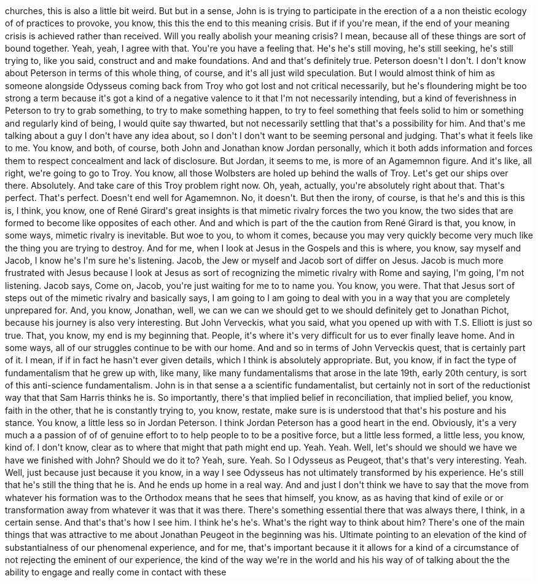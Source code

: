 churches, this is also a little bit weird. But but in a sense, John is is trying to participate in the erection of a a non theistic ecology of of practices to provoke, you know, this this the end to this meaning crisis. But if if you're mean, if the end of your meaning crisis is achieved rather than received. Will you really abolish your meaning crisis? I mean, because all of these things are sort of bound together. Yeah, yeah, I agree with that. You're you have a feeling that. He's he's still moving, he's still seeking, he's still trying to, like you said, construct and and make foundations. And and that's definitely true. Peterson doesn't I don't. I don't know about Peterson in terms of this whole thing, of course, and it's all just wild speculation. But I would almost think of him as someone alongside Odysseus coming back from Troy who got lost and not critical necessarily, but he's floundering might be too strong a term because it's got a kind of a negative valence to it that I'm not necessarily intending, but a kind of feverishness in Peterson to try to grab something, to try to make something happen, to try to feel something that feels solid to him or something and regularly kind of being, I would quite say thwarted, but not necessarily settling that that's a possibility for him. And that's me talking about a guy I don't have any idea about, so I don't I don't want to be seeming personal and judging. That's what it feels like to me. You know, and both, of course, both John and Jonathan know Jordan personally, which it both adds information and forces them to respect concealment and lack of disclosure. But Jordan, it seems to me, is more of an Agamemnon figure. And it's like, all right, we're going to go to Troy. You know, all those Wolbsters are holed up behind the walls of Troy. Let's get our ships over there. Absolutely. And take care of this Troy problem right now. Oh, yeah, actually, you're absolutely right about that. That's perfect. That's perfect. Doesn't end well for Agamemnon. No, it doesn't. But then the irony, of course, is that he's and this is this is, I think, you know, one of René Girard's great insights is that mimetic rivalry forces the two you know, the two sides that are formed to become like opposites of each other. And and which is part of the the caution from René Girard is that, you know, in some ways, mimetic rivalry is inevitable. But woe to you, to whom it comes, because you may very quickly become very much like the thing you are trying to destroy. And for me, when I look at Jesus in the Gospels and this is where, you know, say myself and Jacob, I know he's I'm sure he's listening. Jacob, the Jew or myself and Jacob sort of differ on Jesus. Jacob is much more frustrated with Jesus because I look at Jesus as sort of recognizing the mimetic rivalry with Rome and saying, I'm going, I'm not listening. Jacob says, Come on, Jacob, you're just waiting for me to to name you. You know, you were. That that Jesus sort of steps out of the mimetic rivalry and basically says, I am going to I am going to deal with you in a way that you are completely unprepared for. And, you know, Jonathan, well, we can we can we should get to we should definitely get to Jonathan Pichot, because his journey is also very interesting. But John Verveckis, what you said, what you opened up with with T.S. Elliott is just so true. That, you know, my end is my beginning that. People, it's where it's very difficult for us to ever finally leave home. And in some ways, all of our struggles continue to be with our home. And and so in terms of John Verveckis quest, that is certainly part of it. I mean, if if in fact he hasn't ever given details, which I think is absolutely appropriate. But, you know, if in fact the type of fundamentalism that he grew up with, like many, like many fundamentalisms that arose in the late 19th, early 20th century, is sort of this anti-science fundamentalism. John is in that sense a a scientific fundamentalist, but certainly not in sort of the reductionist way that that Sam Harris thinks he is. So importantly, there's that implied belief in reconciliation, that implied belief, you know, faith in the other, that he is constantly trying to, you know, restate, make sure is is understood that that's his posture and his stance. You know, a little less so in Jordan Peterson. I think Jordan Peterson has a good heart in the end. Obviously, it's a very much a a passion of of of genuine effort to to help people to to be a positive force, but a little less formed, a little less, you know, kind of. I don't know, clear as to where that might that path might end up. Yeah. Yeah. Well, let's should we should we have we have we finished with John? Should we do it to? Yeah, sure. Yeah. So I Odysseus as Peugeot, that's that's very interesting. Yeah. Well, just because just because it you know, in a way I see Odysseus has not ultimately transformed by his experience. He's still that he's still the thing that he is. And he ends up home in a real way. And and just I don't think we have to say that the move from whatever his formation was to the Orthodox means that he sees that himself, you know, as as having that kind of exile or or transformation away from whatever it was that it was there. There's something essential there that was always there, I think, in a certain sense. And that's that's how I see him. I think he's he's. What's the right way to think about him? There's one of the main things that was attractive to me about Jonathan Peugeot in the beginning was his. Ultimate pointing to an elevation of the kind of substantialness of our phenomenal experience, and for me, that's important because it it allows for a kind of a circumstance of not rejecting the eminent of our experience, the kind of the way we're in the world and his his way of of talking about the the ability to engage and really come in contact with these